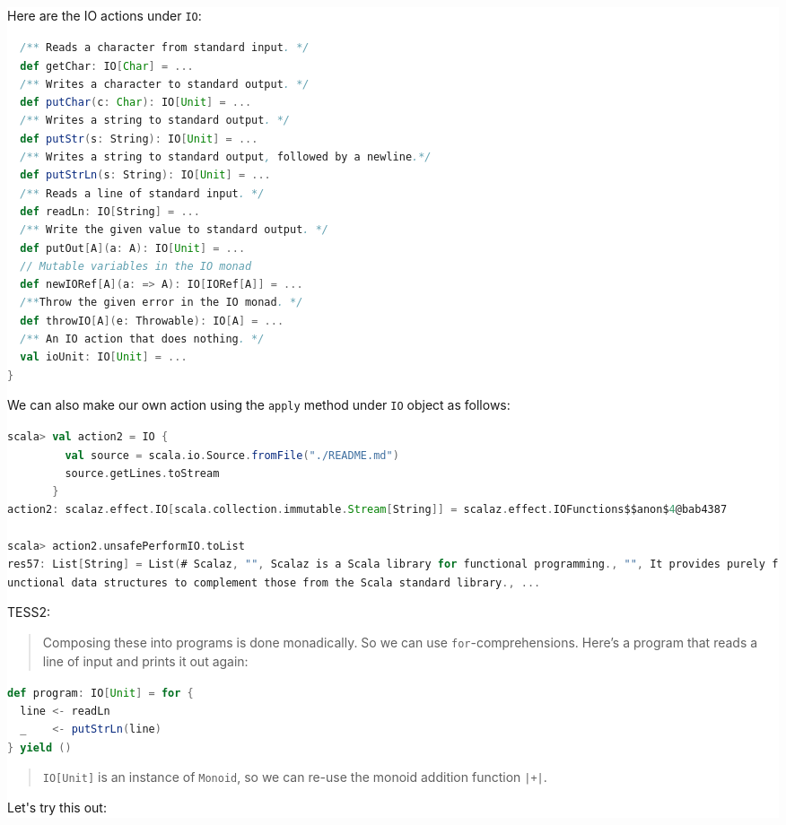 Here are the IO actions under `IO`:

```scala
  /** Reads a character from standard input. */
  def getChar: IO[Char] = ...
  /** Writes a character to standard output. */
  def putChar(c: Char): IO[Unit] = ...
  /** Writes a string to standard output. */
  def putStr(s: String): IO[Unit] = ...
  /** Writes a string to standard output, followed by a newline.*/
  def putStrLn(s: String): IO[Unit] = ...
  /** Reads a line of standard input. */
  def readLn: IO[String] = ...
  /** Write the given value to standard output. */
  def putOut[A](a: A): IO[Unit] = ...
  // Mutable variables in the IO monad
  def newIORef[A](a: => A): IO[IORef[A]] = ...
  /**Throw the given error in the IO monad. */
  def throwIO[A](e: Throwable): IO[A] = ...
  /** An IO action that does nothing. */
  val ioUnit: IO[Unit] = ...
}
```

We can also make our own action using the `apply` method under `IO` object as follows:

```scala
scala> val action2 = IO {
         val source = scala.io.Source.fromFile("./README.md")
         source.getLines.toStream
       }
action2: scalaz.effect.IO[scala.collection.immutable.Stream[String]] = scalaz.effect.IOFunctions$$anon$4@bab4387

scala> action2.unsafePerformIO.toList
res57: List[String] = List(# Scalaz, "", Scalaz is a Scala library for functional programming., "", It provides purely functional data structures to complement those from the Scala standard library., ...
```

TESS2:

> Composing these into programs is done monadically. So we can use `for`-comprehensions. Here’s a program that reads a line of input and prints it out again:

```scala
def program: IO[Unit] = for {
  line <- readLn
  _    <- putStrLn(line)
} yield ()
```


> `IO[Unit]` is an instance of `Monoid`, so we can re-use the monoid addition function `|+|`.

Let's try this out:


  [day16]: http://eed3si9n.com/learning-scalaz-day16